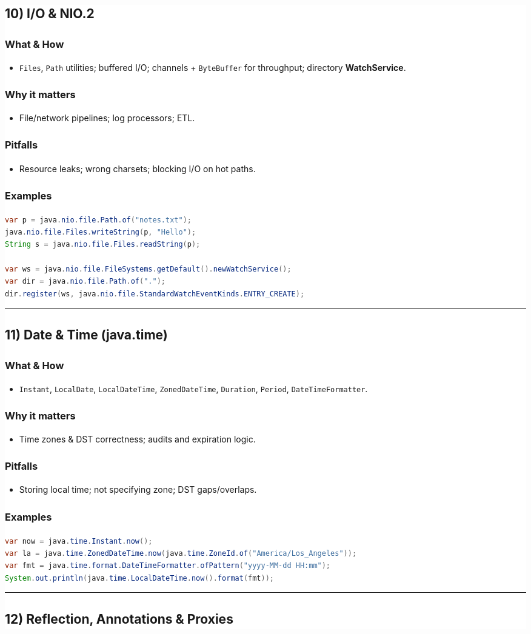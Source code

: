 
## 10) I/O & NIO.2

### What & How
- `Files`, `Path` utilities; buffered I/O; channels + `ByteBuffer` for throughput; directory **WatchService**.

### Why it matters
- File/network pipelines; log processors; ETL.

### Pitfalls
- Resource leaks; wrong charsets; blocking I/O on hot paths.

### Examples
```java
var p = java.nio.file.Path.of("notes.txt");
java.nio.file.Files.writeString(p, "Hello");
String s = java.nio.file.Files.readString(p);

var ws = java.nio.file.FileSystems.getDefault().newWatchService();
var dir = java.nio.file.Path.of(".");
dir.register(ws, java.nio.file.StandardWatchEventKinds.ENTRY_CREATE);
```

---

## 11) Date & Time (java.time)

### What & How
- `Instant`, `LocalDate`, `LocalDateTime`, `ZonedDateTime`, `Duration`, `Period`, `DateTimeFormatter`.

### Why it matters
- Time zones & DST correctness; audits and expiration logic.

### Pitfalls
- Storing local time; not specifying zone; DST gaps/overlaps.

### Examples
```java
var now = java.time.Instant.now();
var la = java.time.ZonedDateTime.now(java.time.ZoneId.of("America/Los_Angeles"));
var fmt = java.time.format.DateTimeFormatter.ofPattern("yyyy-MM-dd HH:mm");
System.out.println(java.time.LocalDateTime.now().format(fmt));
```

---

## 12) Reflection, Annotations & Proxies
